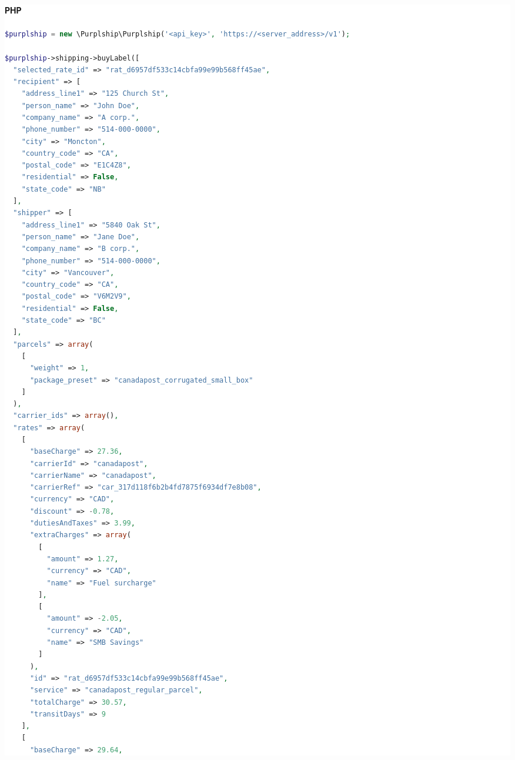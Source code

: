 #### **PHP**

```php
$purplship = new \Purplship\Purplship('<api_key>', 'https://<server_address>/v1');

$purplship->shipping->buyLabel([
  "selected_rate_id" => "rat_d6957df533c14cbfa99e99b568ff45ae",
  "recipient" => [
    "address_line1" => "125 Church St",
    "person_name" => "John Doe",
    "company_name" => "A corp.",
    "phone_number" => "514-000-0000",
    "city" => "Moncton",
    "country_code" => "CA",
    "postal_code" => "E1C4Z8",
    "residential" => False,
    "state_code" => "NB"
  ],
  "shipper" => [
    "address_line1" => "5840 Oak St",
    "person_name" => "Jane Doe",
    "company_name" => "B corp.",
    "phone_number" => "514-000-0000",
    "city" => "Vancouver",
    "country_code" => "CA",
    "postal_code" => "V6M2V9",
    "residential" => False,
    "state_code" => "BC"
  ],
  "parcels" => array(
    [
      "weight" => 1,
      "package_preset" => "canadapost_corrugated_small_box"
    ]
  ),
  "carrier_ids" => array(),
  "rates" => array(
    [
      "baseCharge" => 27.36,
      "carrierId" => "canadapost",
      "carrierName" => "canadapost",
      "carrierRef" => "car_317d118f6b2b4fd7875f6934df7e8b08",
      "currency" => "CAD",
      "discount" => -0.78,
      "dutiesAndTaxes" => 3.99,
      "extraCharges" => array(
        [
          "amount" => 1.27,
          "currency" => "CAD",
          "name" => "Fuel surcharge"
        ],
        [
          "amount" => -2.05,
          "currency" => "CAD",
          "name" => "SMB Savings"
        ]
      ),
      "id" => "rat_d6957df533c14cbfa99e99b568ff45ae",
      "service" => "canadapost_regular_parcel",
      "totalCharge" => 30.57,
      "transitDays" => 9
    ],
    [
      "baseCharge" => 29.64,
```